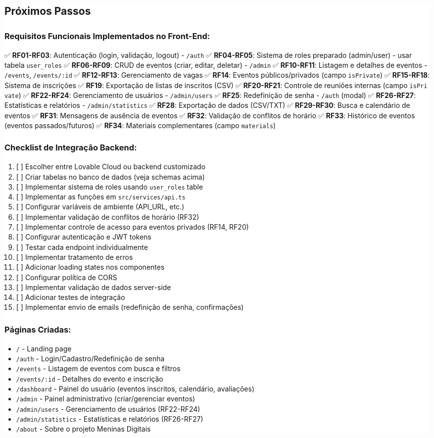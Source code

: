 ## Próximos Passos

### Requisitos Funcionais Implementados no Front-End:

✅ **RF01-RF03**: Autenticação (login, validação, logout) - `/auth`
✅ **RF04-RF05**: Sistema de roles preparado (admin/user) - usar tabela `user_roles`
✅ **RF06-RF09**: CRUD de eventos (criar, editar, deletar) - `/admin`
✅ **RF10-RF11**: Listagem e detalhes de eventos - `/events`, `/events/:id`
✅ **RF12-RF13**: Gerenciamento de vagas
✅ **RF14**: Eventos públicos/privados (campo `isPrivate`)
✅ **RF15-RF18**: Sistema de inscrições
✅ **RF19**: Exportação de listas de inscritos (CSV)
✅ **RF20-RF21**: Controle de reuniões internas (campo `isPrivate`)
✅ **RF22-RF24**: Gerenciamento de usuários - `/admin/users`
✅ **RF25**: Redefinição de senha - `/auth` (modal)
✅ **RF26-RF27**: Estatísticas e relatórios - `/admin/statistics`
✅ **RF28**: Exportação de dados (CSV/TXT)
✅ **RF29-RF30**: Busca e calendário de eventos
✅ **RF31**: Mensagens de ausência de eventos
✅ **RF32**: Validação de conflitos de horário
✅ **RF33**: Histórico de eventos (eventos passados/futuros)
✅ **RF34**: Materiais complementares (campo `materials`)

### Checklist de Integração Backend:

1. [ ] Escolher entre Lovable Cloud ou backend customizado
2. [ ] Criar tabelas no banco de dados (veja schemas acima)
3. [ ] Implementar sistema de roles usando `user_roles` table
4. [ ] Implementar as funções em `src/services/api.ts`
5. [ ] Configurar variáveis de ambiente (API_URL, etc.)
6. [ ] Implementar validação de conflitos de horário (RF32)
7. [ ] Implementar controle de acesso para eventos privados (RF14, RF20)
8. [ ] Configurar autenticação e JWT tokens
9. [ ] Testar cada endpoint individualmente
10. [ ] Implementar tratamento de erros
11. [ ] Adicionar loading states nos componentes
12. [ ] Configurar política de CORS
13. [ ] Implementar validação de dados server-side
14. [ ] Adicionar testes de integração
15. [ ] Implementar envio de emails (redefinição de senha, confirmações)

### Páginas Criadas:

- `/` - Landing page
- `/auth` - Login/Cadastro/Redefinição de senha
- `/events` - Listagem de eventos com busca e filtros
- `/events/:id` - Detalhes do evento e inscrição
- `/dashboard` - Painel do usuário (eventos inscritos, calendário, avaliações)
- `/admin` - Painel administrativo (criar/gerenciar eventos)
- `/admin/users` - Gerenciamento de usuários (RF22-RF24)
- `/admin/statistics` - Estatísticas e relatórios (RF26-RF27)
- `/about` - Sobre o projeto Meninas Digitais

